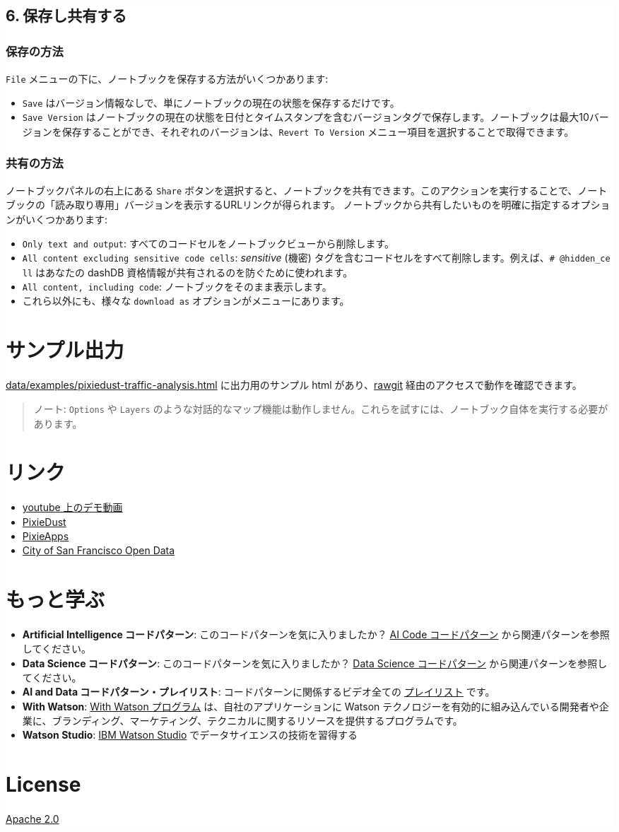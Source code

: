 <a name="6-save-and-share"></a>
## 6. 保存し共有する

### 保存の方法

`File` メニューの下に、ノートブックを保存する方法がいくつかあります:

* `Save` はバージョン情報なしで、単にノートブックの現在の状態を保存するだけです。
* `Save Version` はノートブックの現在の状態を日付とタイムスタンプを含むバージョンタグで保存します。ノートブックは最大10バージョンを保存することができ、それぞれのバージョンは、`Revert To Version` メニュー項目を選択することで取得できます。

### 共有の方法

ノートブックパネルの右上にある `Share` ボタンを選択すると、ノートブックを共有できます。このアクションを実行することで、ノートブックの「読み取り専用」バージョンを表示するURLリンクが得られます。 ノートブックから共有したいものを明確に指定するオプションがいくつかあります:

* `Only text and output`: すべてのコードセルをノートブックビューから削除します。
* `All content excluding sensitive code cells`: *sensitive* (機密) タグを含むコードセルをすべて削除します。例えば、`# @hidden_cell` はあなたの dashDB 資格情報が共有されるのを防ぐために使われます。
* `All content, including code`: ノートブックをそのまま表示します。
* これら以外にも、様々な `download as` オプションがメニューにあります。

# サンプル出力

[data/examples/pixiedust-traffic-analysis.html](data/examples/pixiedust-traffic-analysis.html)
に出力用のサンプル html があり、[rawgit](https://cdn.rawgit.com/IBM/pixiedust-traffic-analysis/783542ab87a71db93e7d9b95f732697c4219cf51/data/examples/pixiedust-traffic-analysis.html) 経由のアクセスで動作を確認できます。

> ノート: ``Options`` や ``Layers`` のような対話的なマップ機能は動作しません。これらを試すには、ノートブック自体を実行する必要があります。

# リンク

* [youtube 上のデモ動画](https://www.youtube.com/watch?v=cYUdXFEmxP4)
* [PixieDust](https://github.com/ibm-cds-labs/pixiedust)
* [PixieApps](https://ibm-watson-data-lab.github.io/pixiedust/pixieapps.html)
* [City of San Francisco Open Data](https://datasf.org/opendata/)

# もっと学ぶ

* **Artificial Intelligence コードパターン**: このコードパターンを気に入りましたか？ [AI Code コードパターン](https://developer.ibm.com/jp/technologies/artificial-intelligence/) から関連パターンを参照してください。
* **Data Science コードパターン**: このコードパターンを気に入りましたか？ [Data Science コードパターン](https://developer.ibm.com/jp/technologies/data-science/) から関連パターンを参照してください。
* **AI and Data コードパターン・プレイリスト**: コードパターンに関係するビデオ全ての [プレイリスト](https://www.youtube.com/playlist?list=PLzUbsvIyrNfknNewObx5N7uGZ5FKH0Fde) です。
* **With Watson**: [With Watson プログラム](https://www.ibm.com/watson/jp-ja/with-watson/) は、自社のアプリケーションに Watson テクノロジーを有効的に組み込んでいる開発者や企業に、ブランディング、マーケティング、テクニカルに関するリソースを提供するプログラムです。
* **Watson Studio**: [IBM Watson Studio](https://www.ibm.com/blogs/solutions/jp-ja/watson-studio/) でデータサイエンスの技術を習得する


# License

[Apache 2.0](LICENSE)
